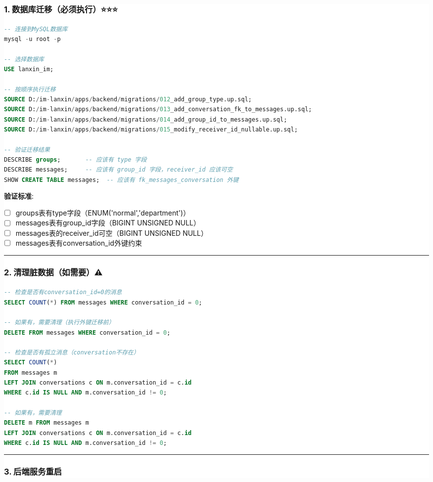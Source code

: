 ### 1. 数据库迁移（必须执行）⭐⭐⭐

```sql
-- 连接到MySQL数据库
mysql -u root -p

-- 选择数据库
USE lanxin_im;

-- 按顺序执行迁移
SOURCE D:/im-lanxin/apps/backend/migrations/012_add_group_type.up.sql;
SOURCE D:/im-lanxin/apps/backend/migrations/013_add_conversation_fk_to_messages.up.sql;
SOURCE D:/im-lanxin/apps/backend/migrations/014_add_group_id_to_messages.up.sql;
SOURCE D:/im-lanxin/apps/backend/migrations/015_modify_receiver_id_nullable.up.sql;

-- 验证迁移结果
DESCRIBE groups;       -- 应该有 type 字段
DESCRIBE messages;     -- 应该有 group_id 字段，receiver_id 应该可空
SHOW CREATE TABLE messages;  -- 应该有 fk_messages_conversation 外键
```

**验证标准**:
- [ ] groups表有type字段（ENUM('normal','department')）
- [ ] messages表有group_id字段（BIGINT UNSIGNED NULL）
- [ ] messages表的receiver_id可空（BIGINT UNSIGNED NULL）
- [ ] messages表有conversation_id外键约束

---

### 2. 清理脏数据（如需要）⚠️

```sql
-- 检查是否有conversation_id=0的消息
SELECT COUNT(*) FROM messages WHERE conversation_id = 0;

-- 如果有，需要清理（执行外键迁移前）
DELETE FROM messages WHERE conversation_id = 0;

-- 检查是否有孤立消息（conversation不存在）
SELECT COUNT(*) 
FROM messages m
LEFT JOIN conversations c ON m.conversation_id = c.id
WHERE c.id IS NULL AND m.conversation_id != 0;

-- 如果有，需要清理
DELETE m FROM messages m
LEFT JOIN conversations c ON m.conversation_id = c.id
WHERE c.id IS NULL AND m.conversation_id != 0;
```

---

### 3. 后端服务重启
